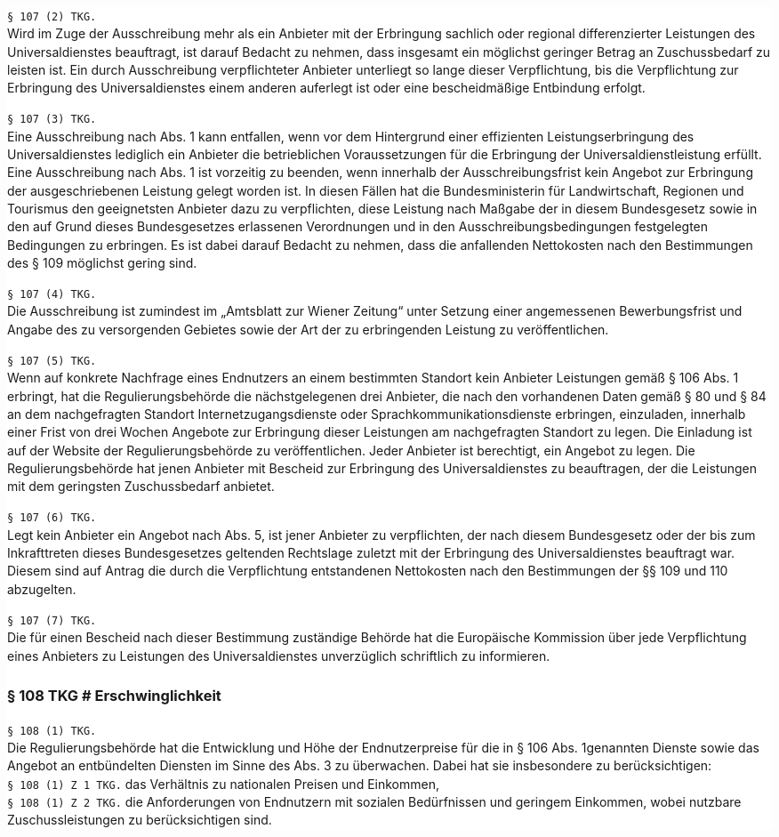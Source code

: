 `§ 107 (2) TKG.`  
Wird im Zuge der Ausschreibung mehr als ein Anbieter mit der Erbringung sachlich oder regional differenzierter Leistungen des Universaldienstes beauftragt, ist darauf Bedacht zu nehmen, dass insgesamt ein möglichst geringer Betrag an Zuschussbedarf zu leisten ist. Ein durch Ausschreibung verpflichteter Anbieter unterliegt so lange dieser Verpflichtung, bis die Verpflichtung zur Erbringung des Universaldienstes einem anderen auferlegt ist oder eine bescheidmäßige Entbindung erfolgt.

`§ 107 (3) TKG.`  
Eine Ausschreibung nach Abs. 1 kann entfallen, wenn vor dem Hintergrund einer effizienten Leistungserbringung des Universaldienstes lediglich ein Anbieter die betrieblichen Voraussetzungen für die Erbringung der Universaldienstleistung erfüllt. Eine Ausschreibung nach Abs. 1 ist vorzeitig zu beenden, wenn innerhalb der Ausschreibungsfrist kein Angebot zur Erbringung der ausgeschriebenen Leistung gelegt worden ist. In diesen Fällen hat die Bundesministerin für Landwirtschaft, Regionen und Tourismus den geeignetsten Anbieter dazu zu verpflichten, diese Leistung nach Maßgabe der in diesem Bundesgesetz sowie in den auf Grund dieses Bundesgesetzes erlassenen Verordnungen und in den Ausschreibungsbedingungen festgelegten Bedingungen zu erbringen. Es ist dabei darauf Bedacht zu nehmen, dass die anfallenden Nettokosten nach den Bestimmungen des § 109 möglichst gering sind.

`§ 107 (4) TKG.`  
Die Ausschreibung ist zumindest im „Amtsblatt zur Wiener Zeitung“ unter Setzung einer angemessenen Bewerbungsfrist und Angabe des zu versorgenden Gebietes sowie der Art der zu erbringenden Leistung zu veröffentlichen.

`§ 107 (5) TKG.`  
Wenn auf konkrete Nachfrage eines Endnutzers an einem bestimmten Standort kein Anbieter Leistungen gemäß § 106 Abs. 1 erbringt, hat die Regulierungsbehörde die nächstgelegenen drei Anbieter, die nach den vorhandenen Daten gemäß § 80 und § 84 an dem nachgefragten Standort Internetzugangsdienste oder Sprachkommunikationsdienste erbringen, einzuladen, innerhalb einer Frist von drei Wochen Angebote zur Erbringung dieser Leistungen am nachgefragten Standort zu legen. Die Einladung ist auf der Website der Regulierungsbehörde zu veröffentlichen. Jeder Anbieter ist berechtigt, ein Angebot zu legen. Die Regulierungsbehörde hat jenen Anbieter mit Bescheid zur Erbringung des Universaldienstes zu beauftragen, der die Leistungen mit dem geringsten Zuschussbedarf anbietet.

`§ 107 (6) TKG.`  
Legt kein Anbieter ein Angebot nach Abs. 5, ist jener Anbieter zu verpflichten, der nach diesem Bundesgesetz oder der bis zum Inkrafttreten dieses Bundesgesetzes geltenden Rechtslage zuletzt mit der Erbringung des Universaldienstes beauftragt war. Diesem sind auf Antrag die durch die Verpflichtung entstandenen Nettokosten nach den Bestimmungen der §§ 109 und 110 abzugelten.

`§ 107 (7) TKG.`  
Die für einen Bescheid nach dieser Bestimmung zuständige Behörde hat die Europäische Kommission über jede Verpflichtung eines Anbieters zu Leistungen des Universaldienstes unverzüglich schriftlich zu informieren.

### § 108 TKG # Erschwinglichkeit

`§ 108 (1) TKG.`  
Die Regulierungsbehörde hat die Entwicklung und Höhe der Endnutzerpreise für die in § 106 Abs. 1genannten Dienste sowie das Angebot an entbündelten Diensten im Sinne des Abs. 3 zu überwachen. Dabei hat sie insbesondere zu berücksichtigen:  
`§ 108 (1) Z 1 TKG.`
das Verhältnis zu nationalen Preisen und Einkommen,  
`§ 108 (1) Z 2 TKG.`
die Anforderungen von Endnutzern mit sozialen Bedürfnissen und geringem Einkommen, wobei nutzbare Zuschussleistungen zu berücksichtigen sind.
